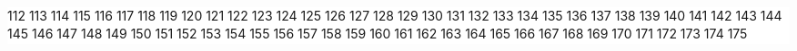 <span class="line">112</span>
<span class="line">113</span>
<span class="line">114</span>
<span class="line">115</span>
<span class="line">116</span>
<span class="line">117</span>
<span class="line">118</span>
<span class="line">119</span>
<span class="line">120</span>
<span class="line">121</span>
<span class="line">122</span>
<span class="line">123</span>
<span class="line">124</span>
<span class="line">125</span>
<span class="line">126</span>
<span class="line">127</span>
<span class="line">128</span>
<span class="line">129</span>
<span class="line">130</span>
<span class="line">131</span>
<span class="line">132</span>
<span class="line">133</span>
<span class="line">134</span>
<span class="line">135</span>
<span class="line">136</span>
<span class="line">137</span>
<span class="line">138</span>
<span class="line">139</span>
<span class="line">140</span>
<span class="line">141</span>
<span class="line">142</span>
<span class="line">143</span>
<span class="line">144</span>
<span class="line">145</span>
<span class="line">146</span>
<span class="line">147</span>
<span class="line">148</span>
<span class="line">149</span>
<span class="line">150</span>
<span class="line">151</span>
<span class="line">152</span>
<span class="line">153</span>
<span class="line">154</span>
<span class="line">155</span>
<span class="line">156</span>
<span class="line">157</span>
<span class="line">158</span>
<span class="line">159</span>
<span class="line">160</span>
<span class="line">161</span>
<span class="line">162</span>
<span class="line">163</span>
<span class="line">164</span>
<span class="line">165</span>
<span class="line">166</span>
<span class="line">167</span>
<span class="line">168</span>
<span class="line">169</span>
<span class="line">170</span>
<span class="line">171</span>
<span class="line">172</span>
<span class="line">173</span>
<span class="line">174</span>
<span class="line">175</span>